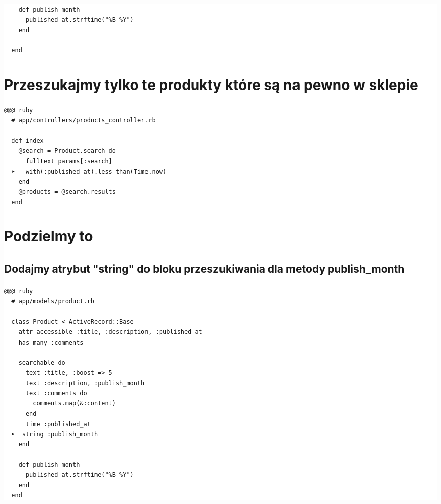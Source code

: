        def publish_month
          published_at.strftime("%B %Y")
        end
        
      end

<!SLIDE smaller transition=fade>

# Przeszukajmy tylko te produkty które są na pewno w sklepie
  
    @@@ ruby
      # app/controllers/products_controller.rb

      def index
        @search = Product.search do
          fulltext params[:search]
      ➤   with(:published_at).less_than(Time.now)
        end
        @products = @search.results
      end

<!SLIDE smaller transition=fade>

# Podzielmy to
## Dodajmy atrybut "string" do bloku przeszukiwania dla metody publish_month

    @@@ ruby
      # app/models/product.rb

      class Product < ActiveRecord::Base
        attr_accessible :title, :description, :published_at
        has_many :comments
        
        searchable do
          text :title, :boost => 5
          text :description, :publish_month
          text :comments do
            comments.map(&:content)
          end
          time :published_at
      ➤  string :publish_month
        end
        
        def publish_month
          published_at.strftime("%B %Y")
        end
      end
